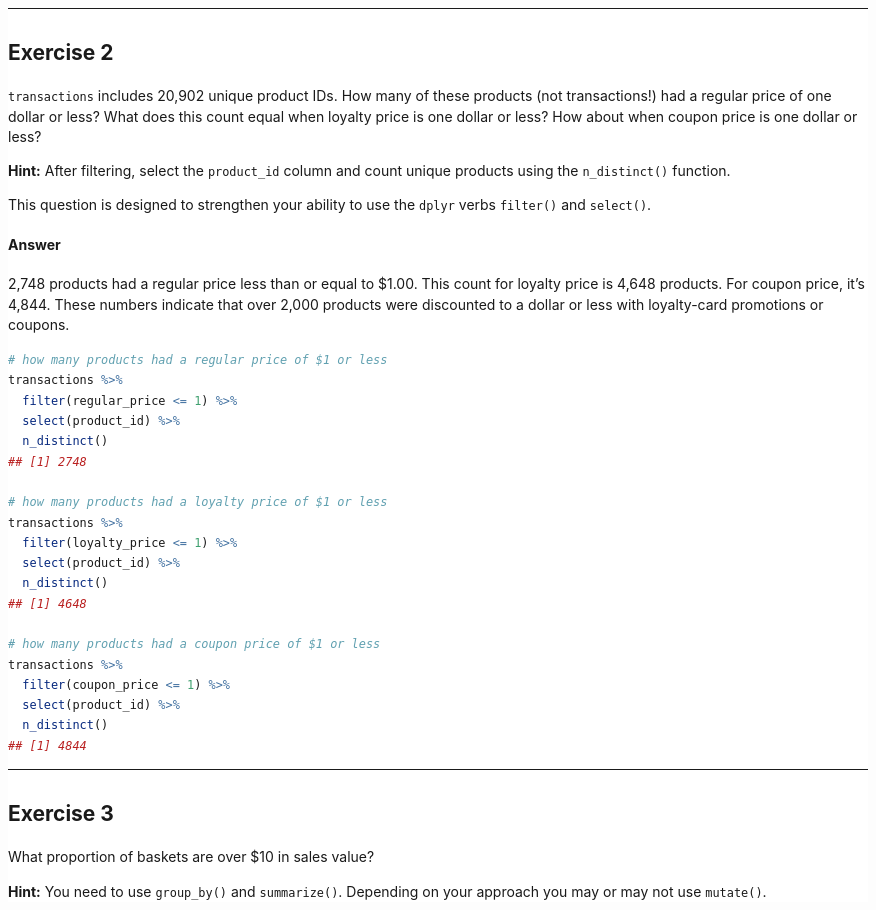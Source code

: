 -----

## Exercise 2

`transactions` includes 20,902 unique product IDs. How many of these
products (not transactions\!) had a regular price of one dollar or less?
What does this count equal when loyalty price is one dollar or less? How
about when coupon price is one dollar or less?

**Hint:** After filtering, select the `product_id` column and count
unique products using the `n_distinct()` function.

This question is designed to strengthen your ability to use the `dplyr`
verbs `filter()` and `select()`.

#### Answer

2,748 products had a regular price less than or equal to $1.00. This
count for loyalty price is 4,648 products. For coupon price, it’s 4,844.
These numbers indicate that over 2,000 products were discounted to a
dollar or less with loyalty-card promotions or coupons.

``` r
# how many products had a regular price of $1 or less
transactions %>% 
  filter(regular_price <= 1) %>% 
  select(product_id) %>% 
  n_distinct()
## [1] 2748

# how many products had a loyalty price of $1 or less
transactions %>% 
  filter(loyalty_price <= 1) %>% 
  select(product_id) %>% 
  n_distinct()
## [1] 4648

# how many products had a coupon price of $1 or less
transactions %>% 
  filter(coupon_price <= 1) %>% 
  select(product_id) %>% 
  n_distinct()
## [1] 4844
```

-----

## Exercise 3

What proportion of baskets are over $10 in sales value?

**Hint:** You need to use `group_by()` and `summarize()`. Depending on
your approach you may or may not use `mutate()`.
